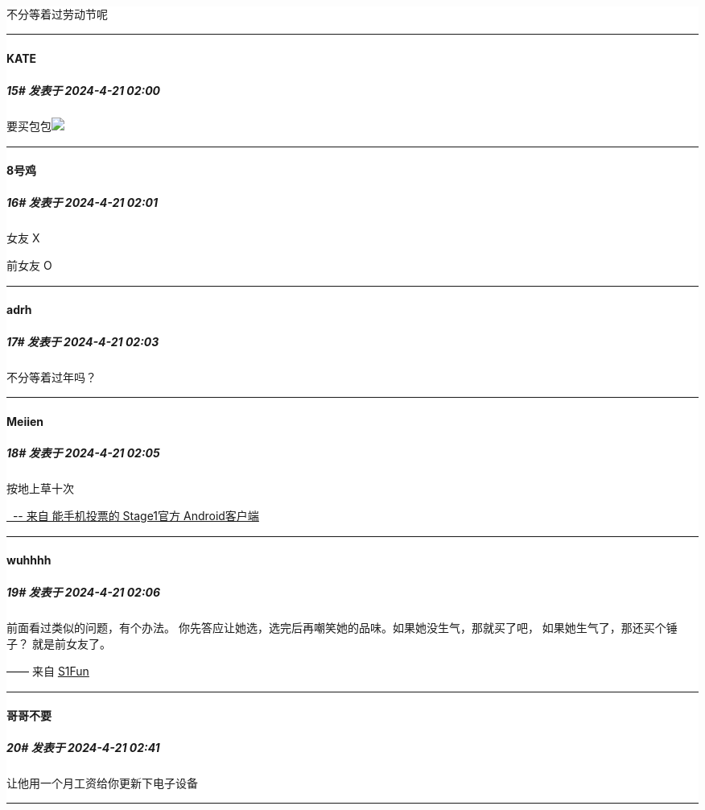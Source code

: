 不分等着过劳动节呢

*****

####  KATE  
##### 15#       发表于 2024-4-21 02:00

要买包包<img src="https://static.saraba1st.com/image/smiley/face2017/136.png" referrerpolicy="no-referrer">

*****

####  8号鸡  
##### 16#       发表于 2024-4-21 02:01

女友 X

前女友 O

*****

####  adrh  
##### 17#       发表于 2024-4-21 02:03

不分等着过年吗？

*****

####  Meiien  
##### 18#       发表于 2024-4-21 02:05

按地上草十次

[  -- 来自 能手机投票的 Stage1官方 Android客户端](https://www.coolapk.com/apk/140634)

*****

####  wuhhhh  
##### 19#       发表于 2024-4-21 02:06

前面看过类似的问题，有个办法。
你先答应让她选，选完后再嘲笑她的品味。如果她没生气，那就买了吧，
如果她生气了，那还买个锤子？
就是前女友了。

—— 来自 [S1Fun](https://s1fun.koalcat.com)

*****

####  哥哥不要  
##### 20#       发表于 2024-4-21 02:41

让他用一个月工资给你更新下电子设备

*****
